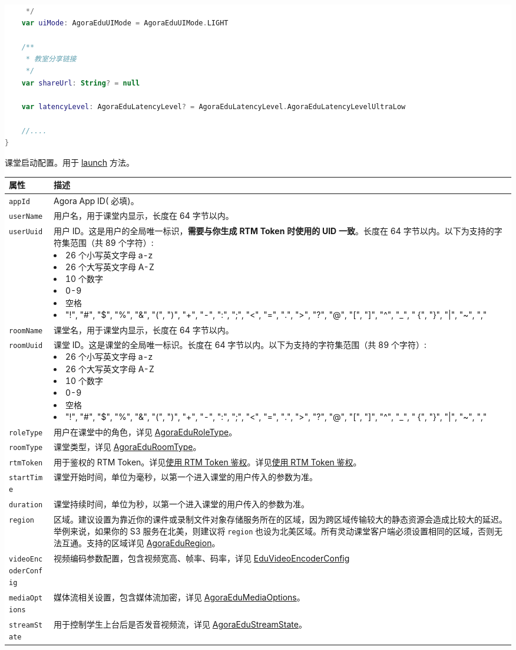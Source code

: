 ```kotlin
     */
    var uiMode: AgoraEduUIMode = AgoraEduUIMode.LIGHT

    /**
     * 教室分享链接
     */
    var shareUrl: String? = null
  
    var latencyLevel: AgoraEduLatencyLevel? = AgoraEduLatencyLevel.AgoraEduLatencyLevelUltraLow
  
    //....
}
```

课堂启动配置。用于 [launch](#launch) 方法。

| 属性                 | 描述                                                                                                                                                                                                                                                                                                                                                             |
| :------------------- | :--------------------------------------------------------------------------------------------------------------------------------------------------------------------------------------------------------------------------------------------------------------------------------------------------------------------------------------------------------------- |
| `appId` | Agora App ID( 必填)。 |
| `userName`           | 用户名，用于课堂内显示，长度在 64 字节以内。                                                                                                                                                                                                                                                                                                                     |
| `userUuid`           | 用户 ID。这是用户的全局唯一标识，**需要与你生成 RTM Token 时使用的 UID 一致**。长度在 64 字节以内。以下为支持的字符集范围（共 89 个字符）:<li>26 个小写英文字母 a-z<li>26 个大写英文字母 A-Z<li>10 个数字 <li>0-9<li>空格<li>"!", "#", "$", "%", "&", "(", ")", "+", "-", ":", ";", "<", "=", ".", ">", "?", "@", "[", "]", "^", "\_", " {", "}", "\|", "~", "," |
| `roomName`           | 课堂名，用于课堂内显示，长度在 64 字节以内。                                                                                                                                                                                                                                                                                                                     |
| `roomUuid`           | 课堂 ID。这是课堂的全局唯一标识。长度在 64 字节以内。以下为支持的字符集范围（共 89 个字符）:<li>26 个小写英文字母 a-z<li>26 个大写英文字母 A-Z<li>10 个数字 <li>0-9<li>空格<li>"!", "#", "$", "%", "&", "(", ")", "+", "-", ":", ";", "<", "=", ".", ">", "?", "@", "[", "]", "^", "\_", " {", "}", "\|", "~", ","                                               |
| `roleType`           | 用户在课堂中的角色，详见 [AgoraEduRoleType](#agoraeduroletype)。                                                                                                                                                                                                                                                                                                 |
| `roomType`           | 课堂类型，详见 [AgoraEduRoomType](#agoraeduroomtype)。                                                                                                                                                                                                                                                                                                           |
| `rtmToken`           | 用于鉴权的 RTM Token。详见[使用 RTM Token 鉴权](https://docs.agora.io/cn/Real-time-Messaging/token_server_rtm?platform=All%20Platforms)。详见[使用 RTM Token 鉴权](https://docs.agora.io/cn/Real-time-Messaging/token_server_rtm?platform=All%20Platforms)。                                                                                                                                                                                                                                              |
| `startTime`          | 课堂开始时间，单位为毫秒，以第一个进入课堂的用户传入的参数为准。                                                                                                                                                                                                                                                                                                 |
| `duration`           | 课堂持续时间，单位为秒，以第一个进入课堂的用户传入的参数为准。                                                                                                                                                                                                                                                                                                   |
| `region`             | 区域。建议设置为靠近你的课件或录制文件对象存储服务所在的区域，因为跨区域传输较大的静态资源会造成比较大的延迟。举例来说，如果你的 S3 服务在北美，则建议将 `region` 也设为北美区域。所有灵动课堂客户端必须设置相同的区域，否则无法互通。支持的区域详见 [AgoraEduRegion](#agoraeduregion)。                                                                         |
| `videoEncoderConfig` | 视频编码参数配置，包含视频宽高、帧率、码率，详见 [EduVideoEncoderConfig](#eduvideoencoderconfig)                                                                                                                                                                                                                                                                 |
| `mediaOptions`       | 媒体流相关设置，包含媒体流加密，详见 [AgoraEduMediaOptions](#agoraedumediaoptions)。                                                                                                                                                                                                                                                                             |
| `streamState`        | 用于控制学生上台后是否发音视频流，详见 [AgoraEduStreamState](#agoraedustreamstate)。                                                                                                                                                                                                                                                                             |